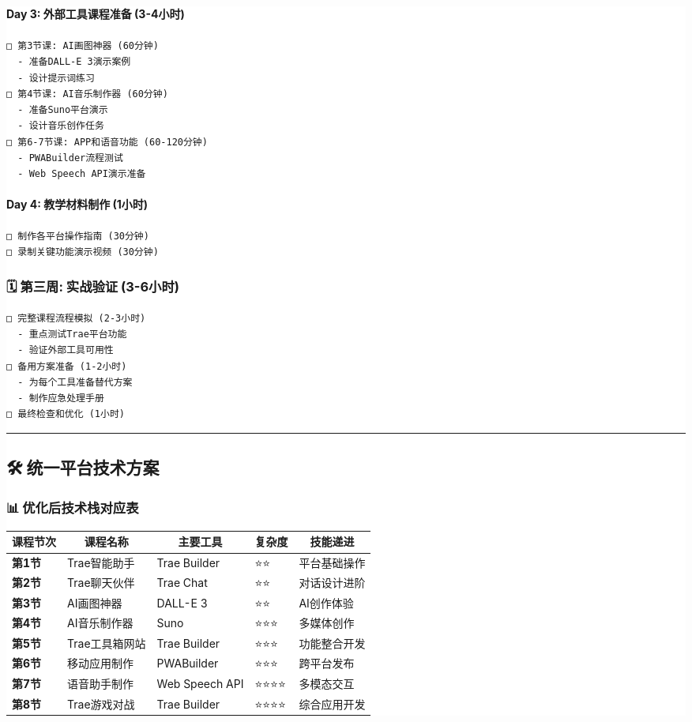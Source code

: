 #### **Day 3: 外部工具课程准备 (3-4小时)**
```
□ 第3节课: AI画图神器 (60分钟)
  - 准备DALL-E 3演示案例
  - 设计提示词练习
□ 第4节课: AI音乐制作器 (60分钟)
  - 准备Suno平台演示
  - 设计音乐创作任务
□ 第6-7节课: APP和语音功能 (60-120分钟)
  - PWABuilder流程测试
  - Web Speech API演示准备
```

#### **Day 4: 教学材料制作 (1小时)**
```
□ 制作各平台操作指南 (30分钟)
□ 录制关键功能演示视频 (30分钟)
```

### 🗓️ **第三周: 实战验证 (3-6小时)**
```
□ 完整课程流程模拟 (2-3小时)
  - 重点测试Trae平台功能
  - 验证外部工具可用性
□ 备用方案准备 (1-2小时)
  - 为每个工具准备替代方案
  - 制作应急处理手册
□ 最终检查和优化 (1小时)
```

---

## 🛠️ 统一平台技术方案

### 📊 **优化后技术栈对应表**

| 课程节次 | 课程名称 | 主要工具 | 复杂度 | 技能递进 |
|----------|----------|----------|--------|----------|
| **第1节** | Trae智能助手 | Trae Builder | ⭐⭐ | 平台基础操作 |
| **第2节** | Trae聊天伙伴 | Trae Chat | ⭐⭐ | 对话设计进阶 |
| **第3节** | AI画图神器 | DALL-E 3 | ⭐⭐ | AI创作体验 |
| **第4节** | AI音乐制作器 | Suno | ⭐⭐⭐ | 多媒体创作 |
| **第5节** | Trae工具箱网站 | Trae Builder | ⭐⭐⭐ | 功能整合开发 |
| **第6节** | 移动应用制作 | PWABuilder | ⭐⭐⭐ | 跨平台发布 |
| **第7节** | 语音助手制作 | Web Speech API | ⭐⭐⭐⭐ | 多模态交互 |
| **第8节** | Trae游戏对战 | Trae Builder | ⭐⭐⭐⭐ | 综合应用开发 |
